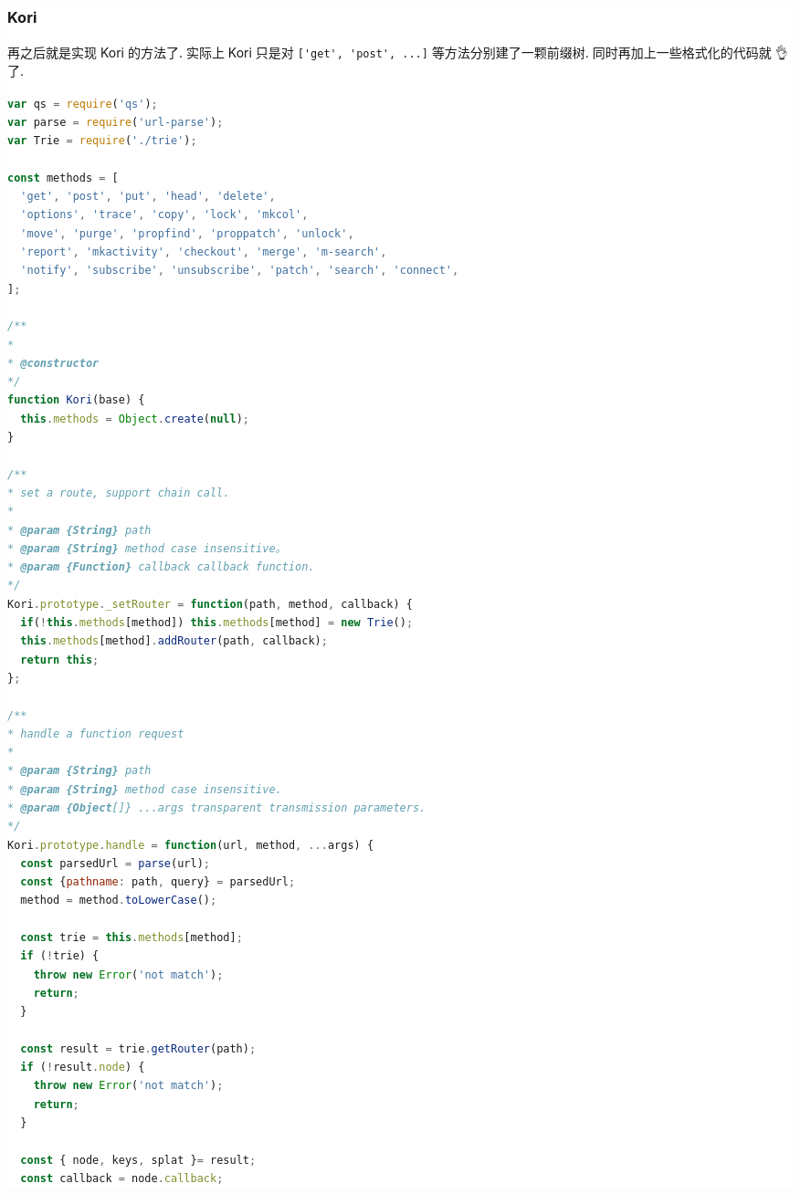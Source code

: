### Kori

再之后就是实现 Kori 的方法了. 实际上 Kori 只是对 `['get', 'post', ...]` 等方法分别建了一颗前缀树. 同时再加上一些格式化的代码就 👌 了.

```javascript
var qs = require('qs');
var parse = require('url-parse');
var Trie = require('./trie');

const methods = [
  'get', 'post', 'put', 'head', 'delete',
  'options', 'trace', 'copy', 'lock', 'mkcol',
  'move', 'purge', 'propfind', 'proppatch', 'unlock',
  'report', 'mkactivity', 'checkout', 'merge', 'm-search',
  'notify', 'subscribe', 'unsubscribe', 'patch', 'search', 'connect',
];

/**
*
* @constructor
*/
function Kori(base) {
  this.methods = Object.create(null);
}

/**
* set a route, support chain call.
*
* @param {String} path
* @param {String} method case insensitive。
* @param {Function} callback callback function.
*/
Kori.prototype._setRouter = function(path, method, callback) {
  if(!this.methods[method]) this.methods[method] = new Trie();
  this.methods[method].addRouter(path, callback);
  return this;
};

/**
* handle a function request
*
* @param {String} path
* @param {String} method case insensitive.
* @param {Object[]} ...args transparent transmission parameters.
*/
Kori.prototype.handle = function(url, method, ...args) {
  const parsedUrl = parse(url);
  const {pathname: path, query} = parsedUrl;
  method = method.toLowerCase();

  const trie = this.methods[method];
  if (!trie) { 
    throw new Error('not match');
    return;
  }

  const result = trie.getRouter(path);
  if (!result.node) {
    throw new Error('not match');
    return;
  }

  const { node, keys, splat }= result;
  const callback = node.callback;
```